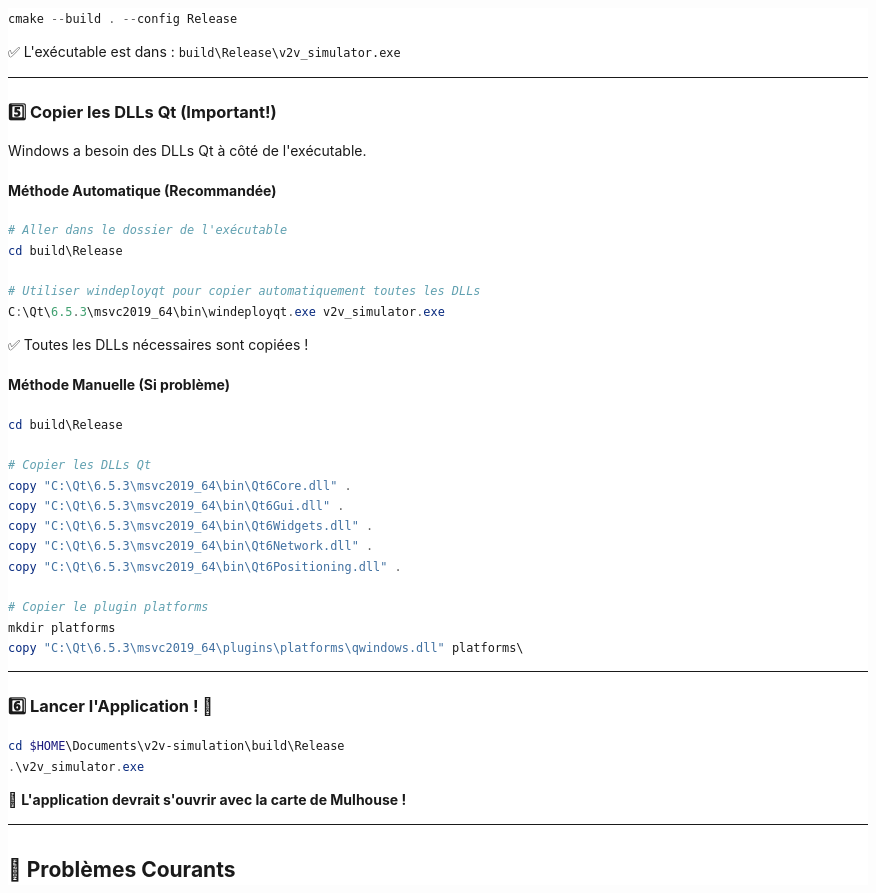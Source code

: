 ```powershell
cmake --build . --config Release
```

✅ L'exécutable est dans : `build\Release\v2v_simulator.exe`

---

### 5️⃣ Copier les DLLs Qt (Important!)

Windows a besoin des DLLs Qt à côté de l'exécutable.

#### **Méthode Automatique (Recommandée)**

```powershell
# Aller dans le dossier de l'exécutable
cd build\Release

# Utiliser windeployqt pour copier automatiquement toutes les DLLs
C:\Qt\6.5.3\msvc2019_64\bin\windeployqt.exe v2v_simulator.exe
```

✅ Toutes les DLLs nécessaires sont copiées !

#### **Méthode Manuelle (Si problème)**

```powershell
cd build\Release

# Copier les DLLs Qt
copy "C:\Qt\6.5.3\msvc2019_64\bin\Qt6Core.dll" .
copy "C:\Qt\6.5.3\msvc2019_64\bin\Qt6Gui.dll" .
copy "C:\Qt\6.5.3\msvc2019_64\bin\Qt6Widgets.dll" .
copy "C:\Qt\6.5.3\msvc2019_64\bin\Qt6Network.dll" .
copy "C:\Qt\6.5.3\msvc2019_64\bin\Qt6Positioning.dll" .

# Copier le plugin platforms
mkdir platforms
copy "C:\Qt\6.5.3\msvc2019_64\plugins\platforms\qwindows.dll" platforms\
```

---

### 6️⃣ Lancer l'Application ! 🚀

```powershell
cd $HOME\Documents\v2v-simulation\build\Release
.\v2v_simulator.exe
```

🎉 **L'application devrait s'ouvrir avec la carte de Mulhouse !**

---

## 🐛 Problèmes Courants
